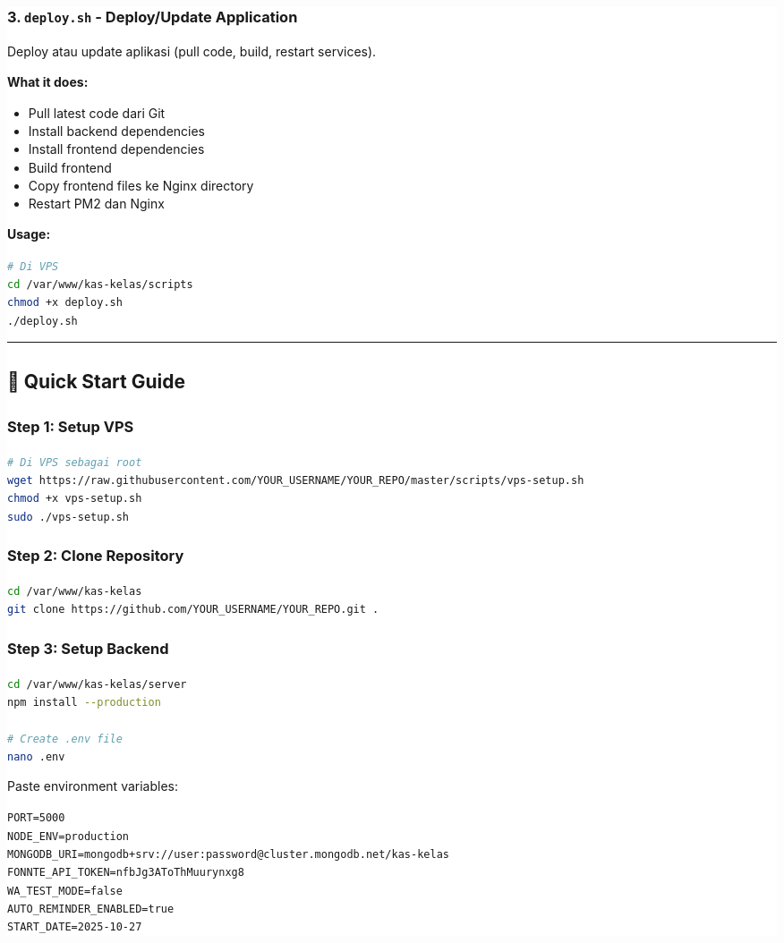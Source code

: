 ### 3. `deploy.sh` - Deploy/Update Application

Deploy atau update aplikasi (pull code, build, restart services).

**What it does:**

-   Pull latest code dari Git
-   Install backend dependencies
-   Install frontend dependencies
-   Build frontend
-   Copy frontend files ke Nginx directory
-   Restart PM2 dan Nginx

**Usage:**

```bash
# Di VPS
cd /var/www/kas-kelas/scripts
chmod +x deploy.sh
./deploy.sh
```

---

## 🚀 Quick Start Guide

### Step 1: Setup VPS

```bash
# Di VPS sebagai root
wget https://raw.githubusercontent.com/YOUR_USERNAME/YOUR_REPO/master/scripts/vps-setup.sh
chmod +x vps-setup.sh
sudo ./vps-setup.sh
```

### Step 2: Clone Repository

```bash
cd /var/www/kas-kelas
git clone https://github.com/YOUR_USERNAME/YOUR_REPO.git .
```

### Step 3: Setup Backend

```bash
cd /var/www/kas-kelas/server
npm install --production

# Create .env file
nano .env
```

Paste environment variables:

```env
PORT=5000
NODE_ENV=production
MONGODB_URI=mongodb+srv://user:password@cluster.mongodb.net/kas-kelas
FONNTE_API_TOKEN=nfbJg3AToThMuurynxg8
WA_TEST_MODE=false
AUTO_REMINDER_ENABLED=true
START_DATE=2025-10-27
```
